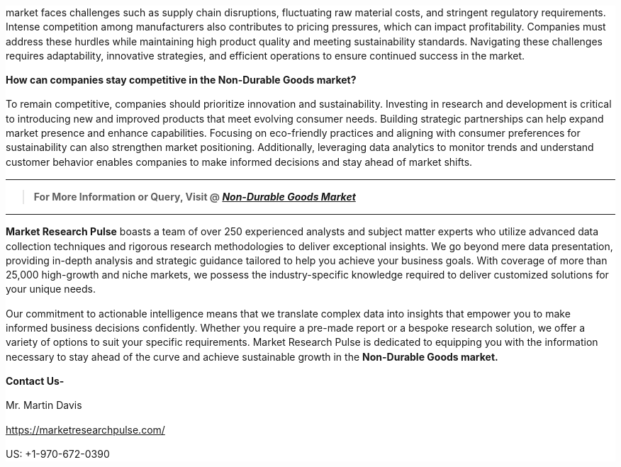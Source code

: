 market faces challenges such as supply chain disruptions, fluctuating raw material costs, and stringent regulatory requirements. Intense competition among manufacturers also contributes to pricing pressures, which can impact profitability. Companies must address these hurdles while maintaining high product quality and meeting sustainability standards. Navigating these challenges requires adaptability, innovative strategies, and efficient operations to ensure continued success in the market.</p><p><strong>How can companies stay competitive in the Non-Durable Goods market?</strong></p><p>To remain competitive, companies should prioritize innovation and sustainability. Investing in research and development is critical to introducing new and improved products that meet evolving consumer needs. Building strategic partnerships can help expand market presence and enhance capabilities. Focusing on eco-friendly practices and aligning with consumer preferences for sustainability can also strengthen market positioning. Additionally, leveraging data analytics to monitor trends and understand customer behavior enables companies to make informed decisions and stay ahead of market shifts.</p><hr /><blockquote><p><strong>For More Information or Query, Visit @&nbsp;<em><a href="https://marketresearchpulse.com/report/21865/non-durable-goods-market?utm_source=Linkedin&utm_medium=0110">Non-Durable Goods Market</a></em></strong></p></blockquote><hr /><p><strong>Market Research Pulse</strong> boasts a team of over 250 experienced analysts and subject matter experts who utilize advanced data collection techniques and rigorous research methodologies to deliver exceptional insights. We go beyond mere data presentation, providing in-depth analysis and strategic guidance tailored to help you achieve your business goals. With coverage of more than 25,000 high-growth and niche markets, we possess the industry-specific knowledge required to deliver customized solutions for your unique needs.</p><p>Our commitment to actionable intelligence means that we translate complex data into insights that empower you to make informed business decisions confidently. Whether you require a pre-made report or a bespoke research solution, we offer a variety of options to suit your specific requirements. Market Research Pulse is dedicated to equipping you with the information necessary to stay ahead of the curve and achieve sustainable growth in the <strong>Non-Durable Goods market.</strong></p><p><strong>Contact Us-</strong></p><p>Mr. Martin Davis</p><p>https://marketresearchpulse.com/</p><p>US: +1-970-672-0390</p>